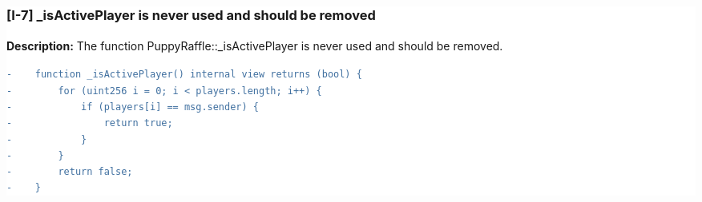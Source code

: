 ### [I-7] _isActivePlayer is never used and should be removed

**Description:** The function PuppyRaffle::_isActivePlayer is never used and should be removed.

```diff
-    function _isActivePlayer() internal view returns (bool) {
-        for (uint256 i = 0; i < players.length; i++) {
-            if (players[i] == msg.sender) {
-                return true;
-            }
-        }
-        return false;
-    }
```